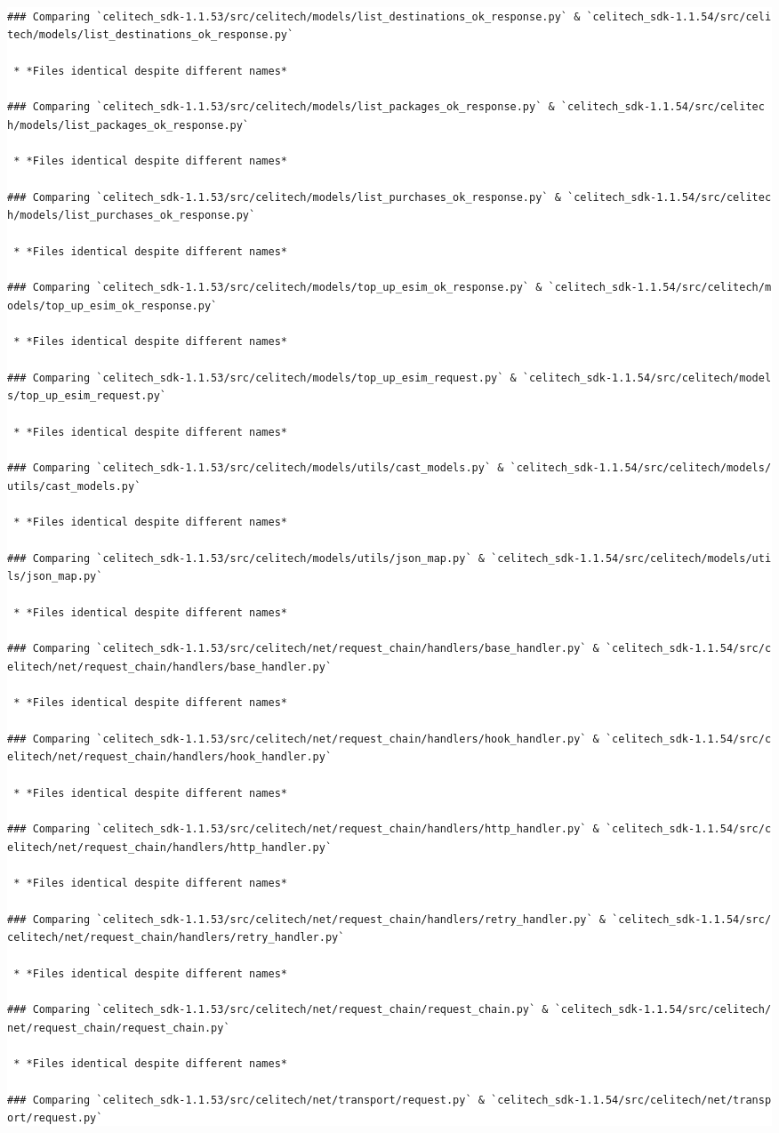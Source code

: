 ```
### Comparing `celitech_sdk-1.1.53/src/celitech/models/list_destinations_ok_response.py` & `celitech_sdk-1.1.54/src/celitech/models/list_destinations_ok_response.py`

 * *Files identical despite different names*

### Comparing `celitech_sdk-1.1.53/src/celitech/models/list_packages_ok_response.py` & `celitech_sdk-1.1.54/src/celitech/models/list_packages_ok_response.py`

 * *Files identical despite different names*

### Comparing `celitech_sdk-1.1.53/src/celitech/models/list_purchases_ok_response.py` & `celitech_sdk-1.1.54/src/celitech/models/list_purchases_ok_response.py`

 * *Files identical despite different names*

### Comparing `celitech_sdk-1.1.53/src/celitech/models/top_up_esim_ok_response.py` & `celitech_sdk-1.1.54/src/celitech/models/top_up_esim_ok_response.py`

 * *Files identical despite different names*

### Comparing `celitech_sdk-1.1.53/src/celitech/models/top_up_esim_request.py` & `celitech_sdk-1.1.54/src/celitech/models/top_up_esim_request.py`

 * *Files identical despite different names*

### Comparing `celitech_sdk-1.1.53/src/celitech/models/utils/cast_models.py` & `celitech_sdk-1.1.54/src/celitech/models/utils/cast_models.py`

 * *Files identical despite different names*

### Comparing `celitech_sdk-1.1.53/src/celitech/models/utils/json_map.py` & `celitech_sdk-1.1.54/src/celitech/models/utils/json_map.py`

 * *Files identical despite different names*

### Comparing `celitech_sdk-1.1.53/src/celitech/net/request_chain/handlers/base_handler.py` & `celitech_sdk-1.1.54/src/celitech/net/request_chain/handlers/base_handler.py`

 * *Files identical despite different names*

### Comparing `celitech_sdk-1.1.53/src/celitech/net/request_chain/handlers/hook_handler.py` & `celitech_sdk-1.1.54/src/celitech/net/request_chain/handlers/hook_handler.py`

 * *Files identical despite different names*

### Comparing `celitech_sdk-1.1.53/src/celitech/net/request_chain/handlers/http_handler.py` & `celitech_sdk-1.1.54/src/celitech/net/request_chain/handlers/http_handler.py`

 * *Files identical despite different names*

### Comparing `celitech_sdk-1.1.53/src/celitech/net/request_chain/handlers/retry_handler.py` & `celitech_sdk-1.1.54/src/celitech/net/request_chain/handlers/retry_handler.py`

 * *Files identical despite different names*

### Comparing `celitech_sdk-1.1.53/src/celitech/net/request_chain/request_chain.py` & `celitech_sdk-1.1.54/src/celitech/net/request_chain/request_chain.py`

 * *Files identical despite different names*

### Comparing `celitech_sdk-1.1.53/src/celitech/net/transport/request.py` & `celitech_sdk-1.1.54/src/celitech/net/transport/request.py`

```